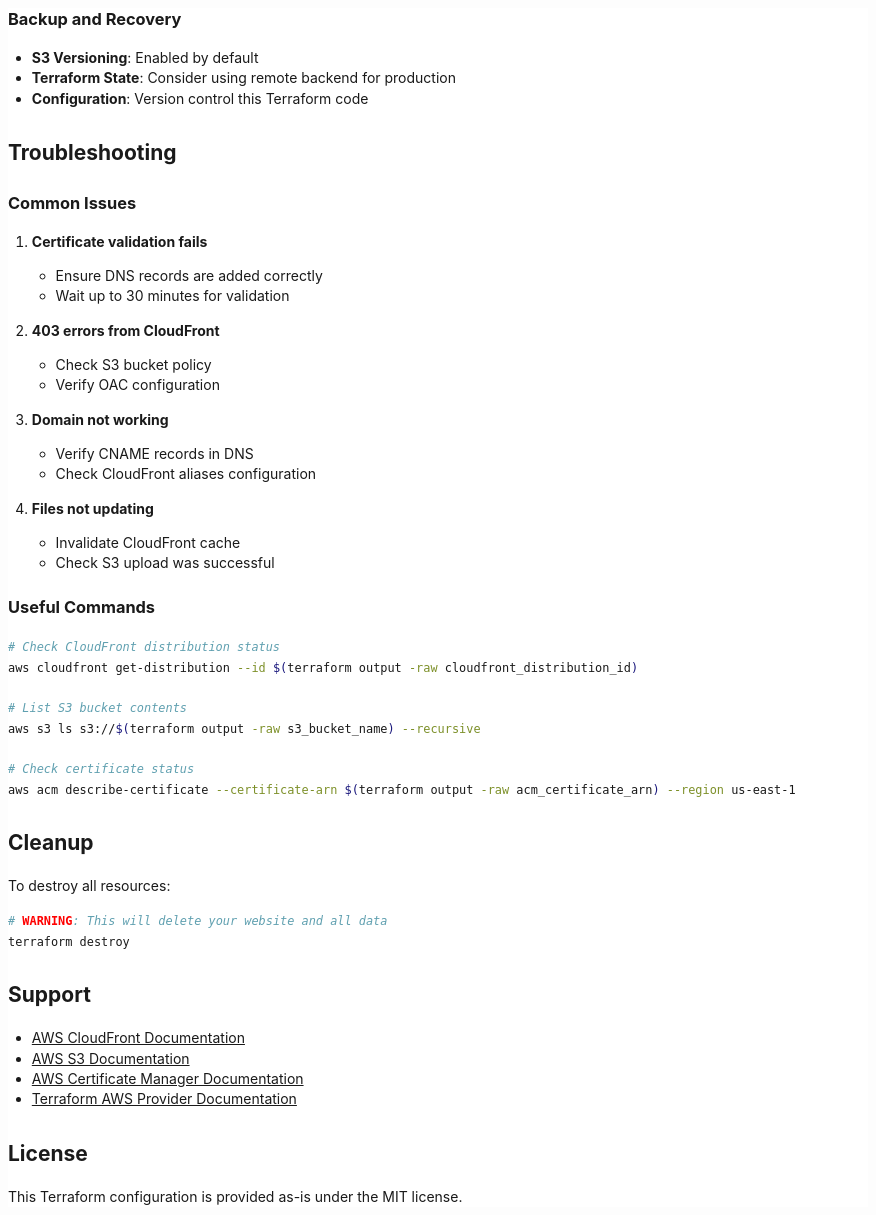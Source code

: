 ### Backup and Recovery

- **S3 Versioning**: Enabled by default
- **Terraform State**: Consider using remote backend for production
- **Configuration**: Version control this Terraform code

## Troubleshooting

### Common Issues

1. **Certificate validation fails**
   - Ensure DNS records are added correctly
   - Wait up to 30 minutes for validation

2. **403 errors from CloudFront**
   - Check S3 bucket policy
   - Verify OAC configuration

3. **Domain not working**
   - Verify CNAME records in DNS
   - Check CloudFront aliases configuration

4. **Files not updating**
   - Invalidate CloudFront cache
   - Check S3 upload was successful

### Useful Commands

```bash
# Check CloudFront distribution status
aws cloudfront get-distribution --id $(terraform output -raw cloudfront_distribution_id)

# List S3 bucket contents
aws s3 ls s3://$(terraform output -raw s3_bucket_name) --recursive

# Check certificate status
aws acm describe-certificate --certificate-arn $(terraform output -raw acm_certificate_arn) --region us-east-1
```

## Cleanup

To destroy all resources:

```bash
# WARNING: This will delete your website and all data
terraform destroy
```

## Support

- [AWS CloudFront Documentation](https://docs.aws.amazon.com/cloudfront/)
- [AWS S3 Documentation](https://docs.aws.amazon.com/s3/)
- [AWS Certificate Manager Documentation](https://docs.aws.amazon.com/acm/)
- [Terraform AWS Provider Documentation](https://registry.terraform.io/providers/hashicorp/aws/latest/docs)

## License

This Terraform configuration is provided as-is under the MIT license.